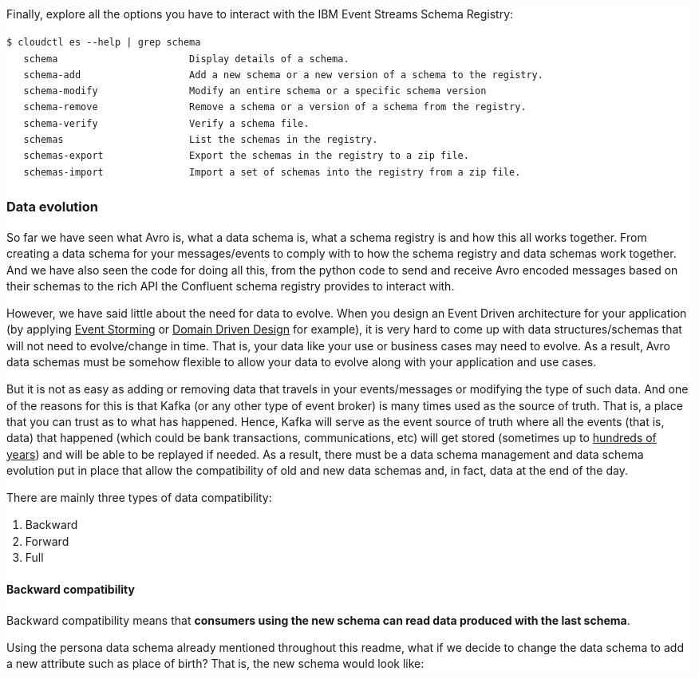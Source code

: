 Finally, explore all the options you have to interact with the IBM Event Streams Schema Registry:

```Shell
$ cloudctl es --help | grep schema
   schema                       Display details of a schema.
   schema-add                   Add a new schema or a new version of a schema to the registry.
   schema-modify                Modify an entire schema or a specific schema version
   schema-remove                Remove a schema or a version of a schema from the registry.
   schema-verify                Verify a schema file.
   schemas                      List the schemas in the registry.
   schemas-export               Export the schemas in the registry to a zip file.
   schemas-import               Import a set of schemas into the registry from a zip file.
```

### Data evolution

So far we  have seen what Avro is, what a data schema is, what a schema registry is and how this all works together. From creating a data schema for your messages/events to comply with to how the schema registry and data schemas work together. And we have also seen the code for doing all this, from the python code to send and receive Avro encoded messages based on their schemas to the rich API the Confluent schema registry provides to interact with.

However, we have said little about the need for data to evolve. When you design an Event Driven architecture for your application (by applying [Event Storming](https://ibm-cloud-architecture.github.io/refarch-eda/methodology/eventstorming/) or [Domain Driven Design](https://ibm-cloud-architecture.github.io/refarch-eda/methodology/ddd/) for example), it is very hard to come up with data structures/schemas that will not need to evolve/change in time. That is, your data like your use or business cases may need to evolve. As a result, Avro data schemas must be somehow flexible to allow your data to evolve along with your application and use cases.

But it is not as easy as adding or removing data that travels in your events/messages or modifying the type of such data. And one of the reasons for this is that Kafka (or any other type of event broker) is many times used as the source of truth. That is, a place that you can trust as to what has happened. Hence, Kafka will serve as the event source of truth where all the events (that is, data) that happened (which could be bank transactions, communications, etc) will get stored (sometimes up to [hundreds of years](https://www.confluent.io/blog/publishing-apache-kafka-new-york-times/)) and will be able to be replayed if needed. As a result, there must be a data schema management and data schema evolution put in place that allow the compatibility of old and new data schemas and, in fact, data at the end of the day.

There are mainly three types of data compatibility:

1. Backward
2. Forward
3. Full

#### Backward compatibility

Backward compatibility means that **consumers using the new schema can read data produced with the last schema**.

Using the persona data schema already mentioned throughout this readme, what if we decide to change the data schema to add a new attribute such as place of birth? That is, the new schema would look like:
